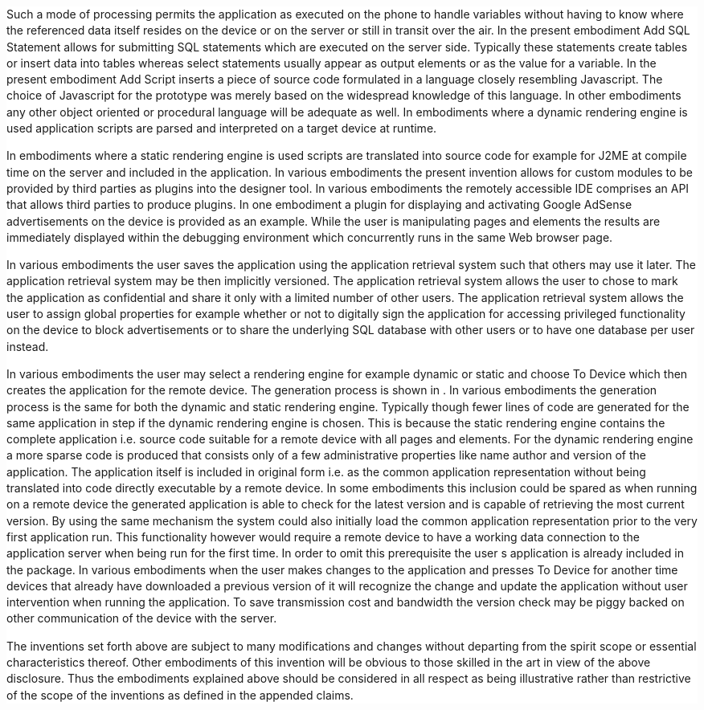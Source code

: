 Such a mode of processing permits the application as executed on the phone to handle variables without having to know where the referenced data itself resides on the device or on the server or still in transit over the air. In the present embodiment Add SQL Statement allows for submitting SQL statements which are executed on the server side. Typically these statements create tables or insert data into tables whereas select statements usually appear as output elements or as the value for a variable. In the present embodiment Add Script inserts a piece of source code formulated in a language closely resembling Javascript. The choice of Javascript for the prototype was merely based on the widespread knowledge of this language. In other embodiments any other object oriented or procedural language will be adequate as well. In embodiments where a dynamic rendering engine is used application scripts are parsed and interpreted on a target device at runtime.

In embodiments where a static rendering engine is used scripts are translated into source code for example for J2ME at compile time on the server and included in the application. In various embodiments the present invention allows for custom modules to be provided by third parties as plugins into the designer tool. In various embodiments the remotely accessible IDE comprises an API that allows third parties to produce plugins. In one embodiment a plugin for displaying and activating Google AdSense advertisements on the device is provided as an example. While the user is manipulating pages and elements the results are immediately displayed within the debugging environment which concurrently runs in the same Web browser page.

In various embodiments the user saves the application using the application retrieval system such that others may use it later. The application retrieval system may be then implicitly versioned. The application retrieval system allows the user to chose to mark the application as confidential and share it only with a limited number of other users. The application retrieval system allows the user to assign global properties for example whether or not to digitally sign the application for accessing privileged functionality on the device to block advertisements or to share the underlying SQL database with other users or to have one database per user instead.

In various embodiments the user may select a rendering engine for example dynamic or static and choose To Device which then creates the application for the remote device. The generation process is shown in . In various embodiments the generation process is the same for both the dynamic and static rendering engine. Typically though fewer lines of code are generated for the same application in step if the dynamic rendering engine is chosen. This is because the static rendering engine contains the complete application i.e. source code suitable for a remote device with all pages and elements. For the dynamic rendering engine a more sparse code is produced that consists only of a few administrative properties like name author and version of the application. The application itself is included in original form i.e. as the common application representation without being translated into code directly executable by a remote device. In some embodiments this inclusion could be spared as when running on a remote device the generated application is able to check for the latest version and is capable of retrieving the most current version. By using the same mechanism the system could also initially load the common application representation prior to the very first application run. This functionality however would require a remote device to have a working data connection to the application server when being run for the first time. In order to omit this prerequisite the user s application is already included in the package. In various embodiments when the user makes changes to the application and presses To Device for another time devices that already have downloaded a previous version of it will recognize the change and update the application without user intervention when running the application. To save transmission cost and bandwidth the version check may be piggy backed on other communication of the device with the server.

The inventions set forth above are subject to many modifications and changes without departing from the spirit scope or essential characteristics thereof. Other embodiments of this invention will be obvious to those skilled in the art in view of the above disclosure. Thus the embodiments explained above should be considered in all respect as being illustrative rather than restrictive of the scope of the inventions as defined in the appended claims.
